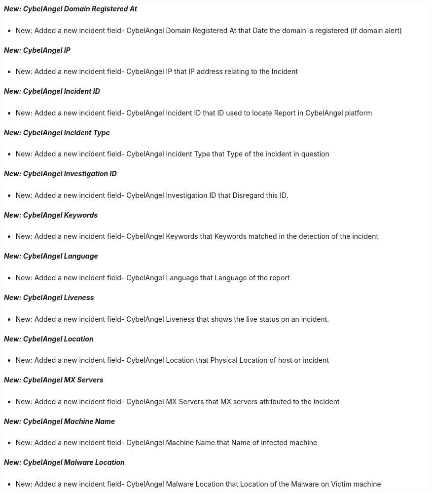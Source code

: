 
##### New: CybelAngel Domain Registered At

- New: Added a new incident field- CybelAngel Domain Registered At that Date the domain is registered (if domain alert) 


##### New: CybelAngel IP

- New: Added a new incident field- CybelAngel IP that IP address relating to the Incident


##### New: CybelAngel Incident ID

- New: Added a new incident field- CybelAngel Incident ID that ID used to locate Report in CybelAngel platform


##### New: CybelAngel Incident Type

- New: Added a new incident field- CybelAngel Incident Type that Type of the incident in question


##### New: CybelAngel Investigation ID

- New: Added a new incident field- CybelAngel Investigation ID that Disregard this ID.


##### New: CybelAngel Keywords

- New: Added a new incident field- CybelAngel Keywords that Keywords matched in the detection of the incident


##### New: CybelAngel Language

- New: Added a new incident field- CybelAngel Language that Language of the report


##### New: CybelAngel Liveness

- New: Added a new incident field- CybelAngel Liveness that shows the live status on an incident.


##### New: CybelAngel Location

- New: Added a new incident field- CybelAngel Location that Physical Location of host or incident


##### New: CybelAngel MX Servers

- New: Added a new incident field- CybelAngel MX Servers that MX servers attributed to the incident


##### New: CybelAngel Machine Name

- New: Added a new incident field- CybelAngel Machine Name that Name of infected machine


##### New: CybelAngel Malware Location

- New: Added a new incident field- CybelAngel Malware Location that Location of the Malware on Victim machine
